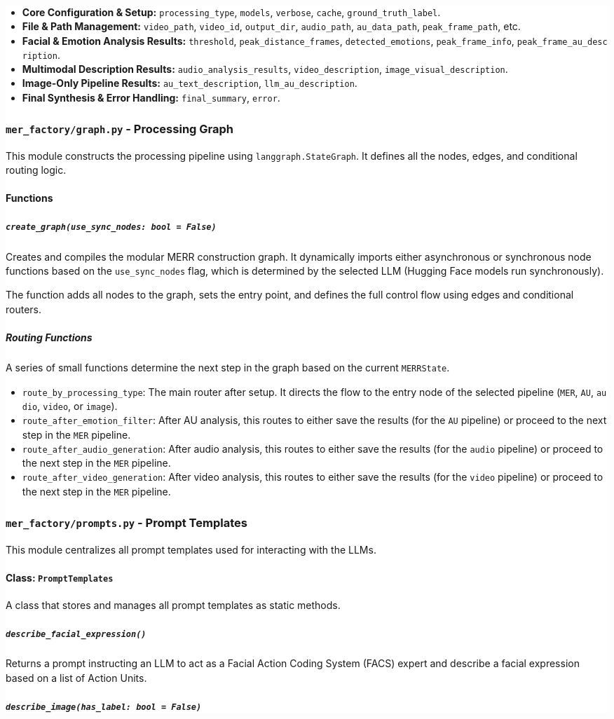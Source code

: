 * **Core Configuration & Setup:** `processing_type`, `models`, `verbose`, `cache`, `ground_truth_label`.
* **File & Path Management:** `video_path`, `video_id`, `output_dir`, `audio_path`, `au_data_path`, `peak_frame_path`, etc.
* **Facial & Emotion Analysis Results:** `threshold`, `peak_distance_frames`, `detected_emotions`, `peak_frame_info`, `peak_frame_au_description`.
* **Multimodal Description Results:** `audio_analysis_results`, `video_description`, `image_visual_description`.
* **Image-Only Pipeline Results:** `au_text_description`, `llm_au_description`.
* **Final Synthesis & Error Handling:** `final_summary`, `error`.

### `mer_factory/graph.py` - Processing Graph

This module constructs the processing pipeline using `langgraph.StateGraph`. It defines all the nodes, edges, and conditional routing logic.

#### Functions

##### `create_graph(use_sync_nodes: bool = False)`

Creates and compiles the modular MERR construction graph. It dynamically imports either asynchronous or synchronous node functions based on the `use_sync_nodes` flag, which is determined by the selected LLM (Hugging Face models run synchronously).

The function adds all nodes to the graph, sets the entry point, and defines the full control flow using edges and conditional routers.

##### Routing Functions

A series of small functions determine the next step in the graph based on the current `MERRState`.

* `route_by_processing_type`: The main router after setup. It directs the flow to the entry node of the selected pipeline (`MER`, `AU`, `audio`, `video`, or `image`).
* `route_after_emotion_filter`: After AU analysis, this routes to either save the results (for the `AU` pipeline) or proceed to the next step in the `MER` pipeline.
* `route_after_audio_generation`: After audio analysis, this routes to either save the results (for the `audio` pipeline) or proceed to the next step in the `MER` pipeline.
* `route_after_video_generation`: After video analysis, this routes to either save the results (for the `video` pipeline) or proceed to the next step in the `MER` pipeline.

### `mer_factory/prompts.py` - Prompt Templates

This module centralizes all prompt templates used for interacting with the LLMs.

#### Class: `PromptTemplates`

A class that stores and manages all prompt templates as static methods.

##### `describe_facial_expression()`

Returns a prompt instructing an LLM to act as a Facial Action Coding System (FACS) expert and describe a facial expression based on a list of Action Units.

##### `describe_image(has_label: bool = False)`
